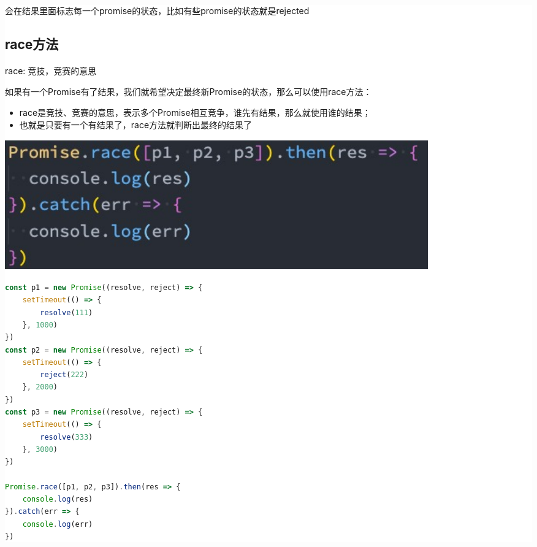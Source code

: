 会在结果里面标志每一个promise的状态，比如有些promise的状态就是rejected



## race方法

race: 竞技，竞赛的意思

如果有一个Promise有了结果，我们就希望决定最终新Promise的状态，那么可以使用race方法：

- race是竞技、竞赛的意思，表示多个Promise相互竞争，谁先有结果，那么就使用谁的结果；
- 也就是只要有一个有结果了，race方法就判断出最终的结果了

![image-20220623074438966](.\18_promise\image-20220623074438966.png)

```js
const p1 = new Promise((resolve, reject) => {
    setTimeout(() => {
        resolve(111)
    }, 1000)
})
const p2 = new Promise((resolve, reject) => {
    setTimeout(() => {
        reject(222)
    }, 2000)
})
const p3 = new Promise((resolve, reject) => {
    setTimeout(() => {
        resolve(333)
    }, 3000)
})

Promise.race([p1, p2, p3]).then(res => {
    console.log(res)
}).catch(err => {
    console.log(err)
})
```
